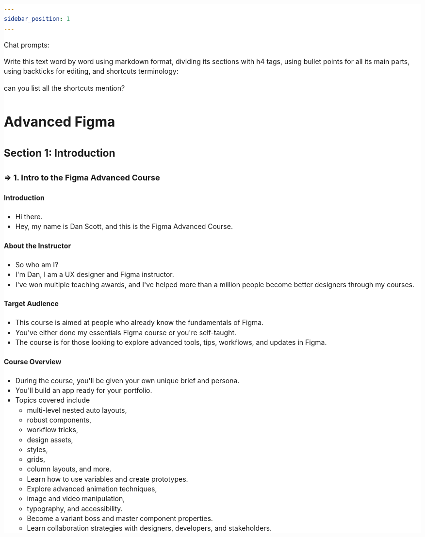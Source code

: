```yaml
---
sidebar_position: 1
---
```


Chat prompts:

Write this text word by word using markdown format, dividing its sections with h4 tags, using bullet points for all its main parts, using backticks for editing, and shortcuts terminology:

can you list all the shortcuts mention?

# Advanced Figma

## Section 1: Introduction

### **=>** 1. Intro to the Figma Advanced Course

>

#### Introduction

- Hi there.
- Hey, my name is Dan Scott, and this is the Figma Advanced Course.

#### About the Instructor

- So who am I?
- I'm Dan, I am a UX designer and Figma instructor.
- I've won multiple teaching awards, and I've helped more than a million people become better designers through my courses.

#### Target Audience

- This course is aimed at people who already know the fundamentals of Figma.
- You've either done my essentials Figma course or you're self-taught.
- The course is for those looking to explore advanced tools, tips, workflows, and updates in Figma.

#### Course Overview

- During the course, you'll be given your own unique brief and persona.
- You'll build an app ready for your portfolio.
- Topics covered include
  - multi-level nested auto layouts,
  - robust components,
  - workflow tricks,
  - design assets,
  - styles,
  - grids,
  - column layouts, and more.
  - Learn how to use variables and create prototypes.
  - Explore advanced animation techniques,
  - image and video manipulation,
  - typography, and accessibility.
  - Become a variant boss and master component properties.
  - Learn collaboration strategies with designers, developers, and stakeholders.
